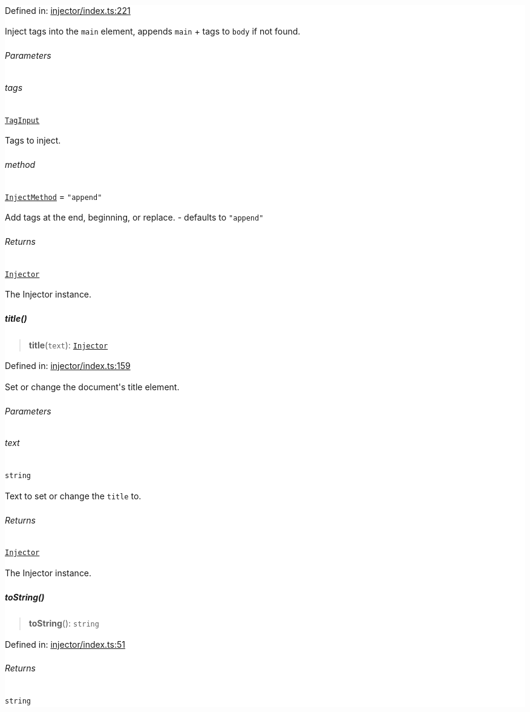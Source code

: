 Defined in: [injector/index.ts:221](https://github.com/rossrobino/domco/blob/main/packages/domco/src/injector/index.ts#L221)

Inject tags into the `main` element, appends `main` + tags to `body` if not found.

###### Parameters

###### tags

[`TagInput`](globals.md#taginput)

Tags to inject.

###### method

[`InjectMethod`](globals.md#injectmethod) = `"append"`

Add tags at the end, beginning, or replace. - defaults to `"append"`

###### Returns

[`Injector`](globals.md#injector)

The Injector instance.

<a id="title"></a>

##### title()

> **title**(`text`): [`Injector`](globals.md#injector)

Defined in: [injector/index.ts:159](https://github.com/rossrobino/domco/blob/main/packages/domco/src/injector/index.ts#L159)

Set or change the document's title element.

###### Parameters

###### text

`string`

Text to set or change the `title` to.

###### Returns

[`Injector`](globals.md#injector)

The Injector instance.

<a id="tostring"></a>

##### toString()

> **toString**(): `string`

Defined in: [injector/index.ts:51](https://github.com/rossrobino/domco/blob/main/packages/domco/src/injector/index.ts#L51)

###### Returns

`string`
